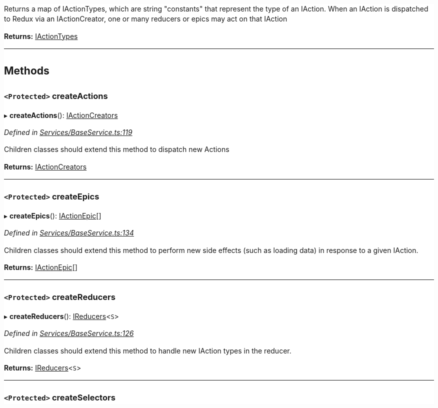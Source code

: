 Returns a map of IActionTypes, which are string "constants" that represent the type of an IAction. When an IAction is dispatched to Redux via an IActionCreator, one or many reducers or epics may act on that IAction

**Returns:** [IActionTypes](../interfaces/iactiontypes.md)

___

## Methods

<a id="createactions"></a>

### `<Protected>` createActions

▸ **createActions**(): [IActionCreators](../interfaces/iactioncreators.md)

*Defined in [Services/BaseService.ts:119](https://github.com/Rediker-Software/redux-data-service/blob/7fb0306/src/Services/BaseService.ts#L119)*

Children classes should extend this method to dispatch new Actions

**Returns:** [IActionCreators](../interfaces/iactioncreators.md)

___
<a id="createepics"></a>

### `<Protected>` createEpics

▸ **createEpics**(): [IActionEpic](../#iactionepic)[]

*Defined in [Services/BaseService.ts:134](https://github.com/Rediker-Software/redux-data-service/blob/7fb0306/src/Services/BaseService.ts#L134)*

Children classes should extend this method to perform new side effects (such as loading data) in response to a given IAction.

**Returns:** [IActionEpic](../#iactionepic)[]

___
<a id="createreducers"></a>

### `<Protected>` createReducers

▸ **createReducers**(): [IReducers](../#ireducers)<`S`>

*Defined in [Services/BaseService.ts:126](https://github.com/Rediker-Software/redux-data-service/blob/7fb0306/src/Services/BaseService.ts#L126)*

Children classes should extend this method to handle new IAction types in the reducer.

**Returns:** [IReducers](../#ireducers)<`S`>

___
<a id="createselectors"></a>

### `<Protected>` createSelectors
